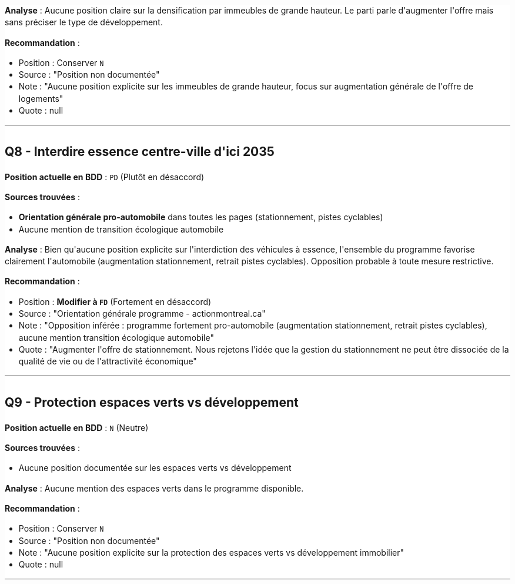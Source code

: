 **Analyse** :
Aucune position claire sur la densification par immeubles de grande hauteur. Le parti parle d'augmenter l'offre mais sans préciser le type de développement.

**Recommandation** :
- Position : Conserver `N`
- Source : "Position non documentée"
- Note : "Aucune position explicite sur les immeubles de grande hauteur, focus sur augmentation générale de l'offre de logements"
- Quote : null

---

## Q8 - Interdire essence centre-ville d'ici 2035

**Position actuelle en BDD** : `PD` (Plutôt en désaccord)

**Sources trouvées** :
- **Orientation générale pro-automobile** dans toutes les pages (stationnement, pistes cyclables)
- Aucune mention de transition écologique automobile

**Analyse** :
Bien qu'aucune position explicite sur l'interdiction des véhicules à essence, l'ensemble du programme favorise clairement l'automobile (augmentation stationnement, retrait pistes cyclables). Opposition probable à toute mesure restrictive.

**Recommandation** :
- Position : **Modifier à `FD`** (Fortement en désaccord)
- Source : "Orientation générale programme - actionmontreal.ca"
- Note : "Opposition inférée : programme fortement pro-automobile (augmentation stationnement, retrait pistes cyclables), aucune mention transition écologique automobile"
- Quote : "Augmenter l'offre de stationnement. Nous rejetons l'idée que la gestion du stationnement ne peut être dissociée de la qualité de vie ou de l'attractivité économique"

---

## Q9 - Protection espaces verts vs développement

**Position actuelle en BDD** : `N` (Neutre)

**Sources trouvées** :
- Aucune position documentée sur les espaces verts vs développement

**Analyse** :
Aucune mention des espaces verts dans le programme disponible.

**Recommandation** :
- Position : Conserver `N`
- Source : "Position non documentée"
- Note : "Aucune position explicite sur la protection des espaces verts vs développement immobilier"
- Quote : null

---
